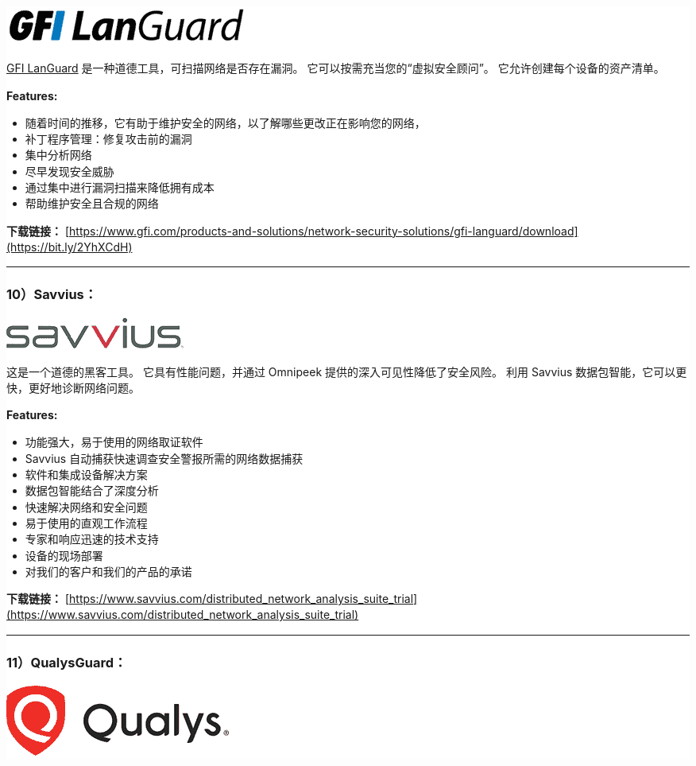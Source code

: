 ![](img/4fd184c27cc1b11f0e70cddee8e2db2c.png)

[GFI LanGuard](https://bit.ly/2YhXCdH) 是一种道德工具，可扫描网络是否存在漏洞。 它可以按需充当您的“虚拟安全顾问”。 它允许创建每个设备的资产清单。

**Features:**

*   随着时间的推移，它有助于维护安全的网络，以了解哪些更改正在影响您的网络，
*   补丁程序管理：修复攻击前的漏洞
*   集中分析网络
*   尽早发现安全威胁
*   通过集中进行漏洞扫描来降低拥有成本
*   帮助维护安全且合规的网络

**下载链接：** [https://www.gfi.com/products-and-solutions/network-security-solutions/gfi-languard/download](https://bit.ly/2YhXCdH)

* * *

### 10）Savvius：

![](img/810856d5539e7e4433178c9751db6cfa.png)

这是一个道德的黑客工具。 它具有性能问题，并通过 Omnipeek 提供的深入可见性降低了安全风险。 利用 Savvius 数据包智能，它可以更快，更好地诊断网络问题。

**Features:**

*   功能强大，易于使用的网络取证软件
*   Savvius 自动捕获快速调查安全警报所需的网络数据捕获
*   软件和集成设备解决方案
*   数据包智能结合了深度分析
*   快速解决网络和安全问题
*   易于使用的直观工作流程
*   专家和响应迅速的技术支持
*   设备的现场部署
*   对我们的客户和我们的产品的承诺

**下载链接：** [https://www.savvius.com/distributed_network_analysis_suite_trial](https://www.savvius.com/distributed_network_analysis_suite_trial)

* * *

### 11）QualysGuard：

![](img/7fb6f542be03a94efa174927db368bc1.png)
